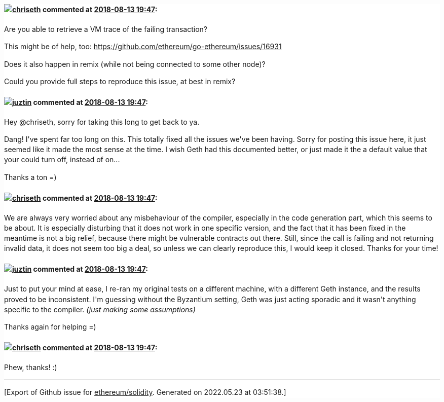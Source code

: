 #### <img src="https://avatars.githubusercontent.com/u/9073706?v=4" width="50">[chriseth](https://github.com/chriseth) commented at [2018-08-13 19:47](https://github.com/ethereum/solidity/issues/4810#issuecomment-412936766):

Are you able to retrieve a VM trace of the failing transaction?

This might be of help, too: https://github.com/ethereum/go-ethereum/issues/16931

Does it also happen in remix (while not being connected to some other node)?

Could you provide full steps to reproduce this issue, at best in remix?

#### <img src="https://avatars.githubusercontent.com/u/868061?v=4" width="50">[juztin](https://github.com/juztin) commented at [2018-08-13 19:47](https://github.com/ethereum/solidity/issues/4810#issuecomment-413355435):

Hey @chriseth, sorry for taking this long to get back to ya.

Dang! I've spent far too long on this. This totally fixed all the issues we've been having. Sorry for posting this issue here, it just seemed like it made the most sense at the time. I wish Geth had this documented better, or just made it the a default value that your could turn off, instead of on...

Thanks a ton =)

#### <img src="https://avatars.githubusercontent.com/u/9073706?v=4" width="50">[chriseth](https://github.com/chriseth) commented at [2018-08-13 19:47](https://github.com/ethereum/solidity/issues/4810#issuecomment-413370407):

We are always very worried about any misbehaviour of the compiler, especially in the code generation part, which this seems to be about. It is especially disturbing that it does not work in one specific version, and the fact that it has been fixed in the meantime is not a big relief, because there might be vulnerable contracts out there. Still, since the call is failing and not returning invalid data, it does not seem too big a deal, so unless we can clearly reproduce this, I would keep it closed. Thanks for your time!

#### <img src="https://avatars.githubusercontent.com/u/868061?v=4" width="50">[juztin](https://github.com/juztin) commented at [2018-08-13 19:47](https://github.com/ethereum/solidity/issues/4810#issuecomment-413407925):

Just to put your mind at ease, I re-ran my original tests on a different machine, with a different Geth instance, and the results proved to be inconsistent. I'm guessing without the Byzantium setting, Geth was just acting sporadic and it wasn't anything specific to the compiler. _(just making some assumptions)_

Thanks again for helping =)

#### <img src="https://avatars.githubusercontent.com/u/9073706?v=4" width="50">[chriseth](https://github.com/chriseth) commented at [2018-08-13 19:47](https://github.com/ethereum/solidity/issues/4810#issuecomment-413533337):

Phew, thanks! :)


-------------------------------------------------------------------------------



[Export of Github issue for [ethereum/solidity](https://github.com/ethereum/solidity). Generated on 2022.05.23 at 03:51:38.]
